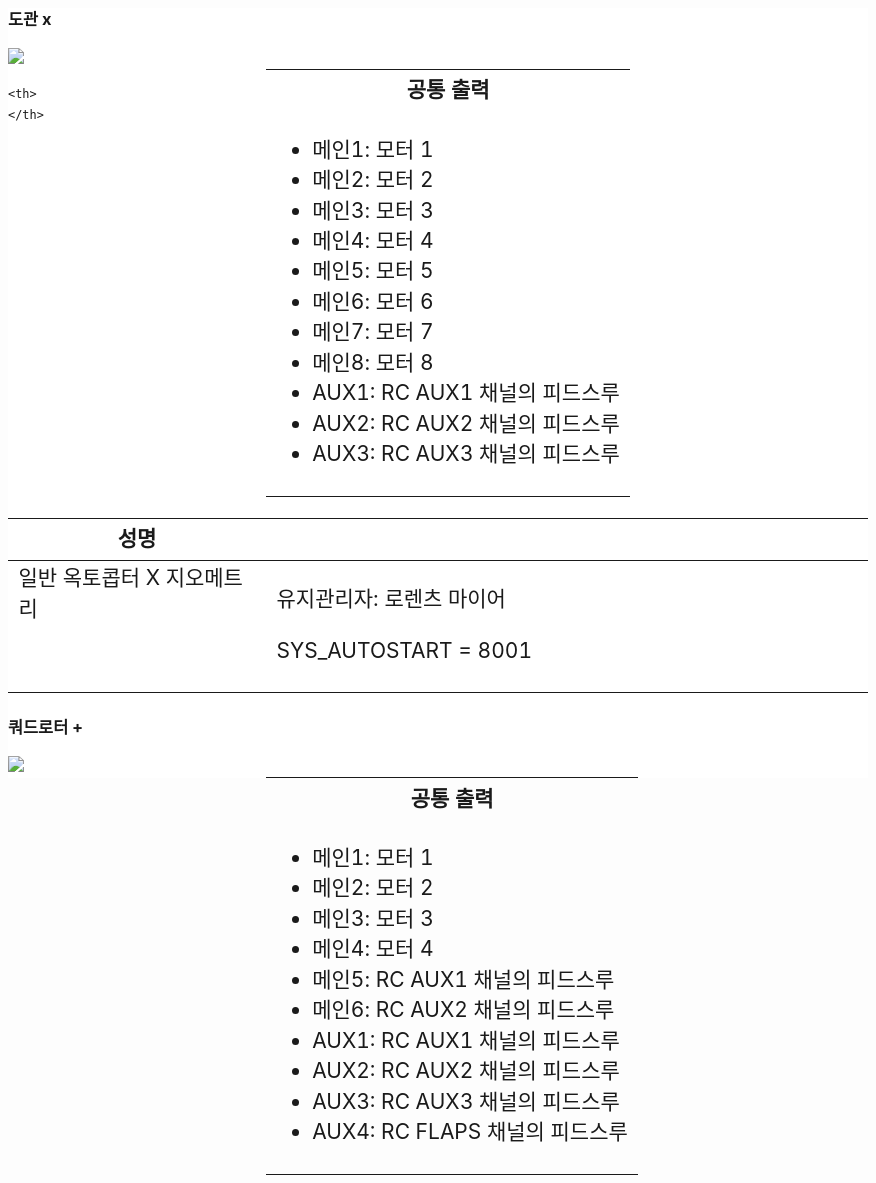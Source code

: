 ### 도관 x

<div>
  <img src="../../assets/airframes/types/OctoRotorX.svg" width="29%" style="max-height: 180px;" /> 
  
  <table style="float: right; width: 70%; font-size:1.5rem;">
    <colgroup><col></colgroup> <tr>
      <th>
        공통 출력
      </th>
    </tr>
<tr>
 <td style="vertical-align: top;"><ul><li>메인1: 모터 1</li><li>메인2: 모터 2</li><li>메인3: 모터 3</li><li>메인4: 모터 4</li><li>메인5: 모터 5</li><li>메인6: 모터 6</li><li>메인7: 모터 7</li><li>메인8: 모터 8</li><li>AUX1: RC AUX1 채널의 피드스루</li><li>AUX2: RC AUX2 채널의 피드스루</li><li>AUX3: RC AUX3 채널의 피드스루</li></ul></td>
</tr>
  </table>
</div>

<table style="width: 100%; table-layout:fixed; font-size:1.5rem;">
  <colgroup><col style="width: 30%"><col style="width: 70%"></colgroup> <tr>
    <th>
      성명
    </th>
    
    <th>
    </th>
  </tr>
<tbody>
<tr id="copter_octorotor_x_generic_octocopter_x_geometry">
 <td style="vertical-align: top;">일반 옥토콥터 X 지오메트리</td>
 <td style="vertical-align: top;"><p>유지관리자: 로렌츠 마이어 <lorenz@px4.io></p><p>SYS_AUTOSTART = 8001</p></td>

</tr>
</tbody></table>

### 쿼드로터 +

<div>
  <img src="../../assets/airframes/types/QuadRotorPlus.svg" width="29%" style="max-height: 180px;" /> 
  
  <table style="float: right; width: 70%; font-size:1.5rem;">
    <colgroup><col></colgroup> <tr>
      <th>
        공통 출력
      </th>
    </tr>
<tr>
 <td style="vertical-align: top;"><ul><li>메인1: 모터 1</li><li>메인2: 모터 2</li><li>메인3: 모터 3</li><li>메인4: 모터 4</li><li>메인5: RC AUX1 채널의 피드스루</li><li>메인6: RC AUX2 채널의 피드스루</li><li>AUX1: RC AUX1 채널의 피드스루</li><li>AUX2: RC AUX2 채널의 피드스루</li><li>AUX3: RC AUX3 채널의 피드스루</li><li>AUX4: RC FLAPS 채널의 피드스루</li></ul></td>
</tr>
  </table>
</div>
